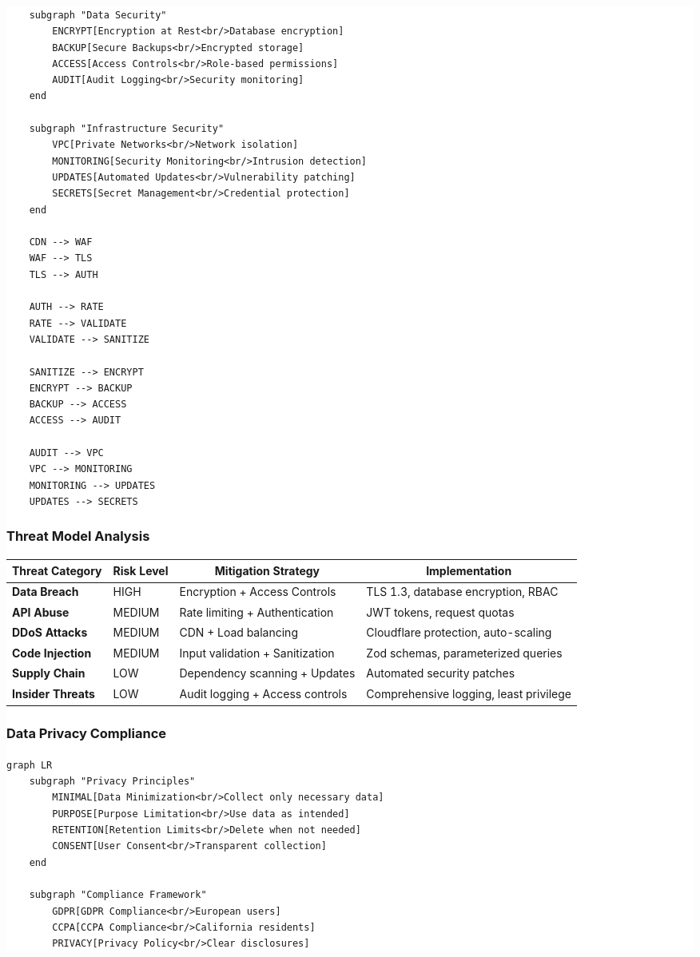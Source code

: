```mermaid
    subgraph "Data Security"
        ENCRYPT[Encryption at Rest<br/>Database encryption]
        BACKUP[Secure Backups<br/>Encrypted storage]
        ACCESS[Access Controls<br/>Role-based permissions]
        AUDIT[Audit Logging<br/>Security monitoring]
    end
    
    subgraph "Infrastructure Security"
        VPC[Private Networks<br/>Network isolation]
        MONITORING[Security Monitoring<br/>Intrusion detection]
        UPDATES[Automated Updates<br/>Vulnerability patching]
        SECRETS[Secret Management<br/>Credential protection]
    end
    
    CDN --> WAF
    WAF --> TLS
    TLS --> AUTH
    
    AUTH --> RATE
    RATE --> VALIDATE  
    VALIDATE --> SANITIZE
    
    SANITIZE --> ENCRYPT
    ENCRYPT --> BACKUP
    BACKUP --> ACCESS
    ACCESS --> AUDIT
    
    AUDIT --> VPC
    VPC --> MONITORING
    MONITORING --> UPDATES
    UPDATES --> SECRETS
```

### Threat Model Analysis

| Threat Category | Risk Level | Mitigation Strategy | Implementation |
|-----------------|------------|-------------------|----------------|
| **Data Breach** | HIGH | Encryption + Access Controls | TLS 1.3, database encryption, RBAC |
| **API Abuse** | MEDIUM | Rate limiting + Authentication | JWT tokens, request quotas |
| **DDoS Attacks** | MEDIUM | CDN + Load balancing | Cloudflare protection, auto-scaling |
| **Code Injection** | MEDIUM | Input validation + Sanitization | Zod schemas, parameterized queries |
| **Supply Chain** | LOW | Dependency scanning + Updates | Automated security patches |
| **Insider Threats** | LOW | Audit logging + Access controls | Comprehensive logging, least privilege |

### Data Privacy Compliance

```mermaid
graph LR
    subgraph "Privacy Principles"
        MINIMAL[Data Minimization<br/>Collect only necessary data]
        PURPOSE[Purpose Limitation<br/>Use data as intended]
        RETENTION[Retention Limits<br/>Delete when not needed]
        CONSENT[User Consent<br/>Transparent collection]
    end
    
    subgraph "Compliance Framework"
        GDPR[GDPR Compliance<br/>European users]
        CCPA[CCPA Compliance<br/>California residents]
        PRIVACY[Privacy Policy<br/>Clear disclosures]
```